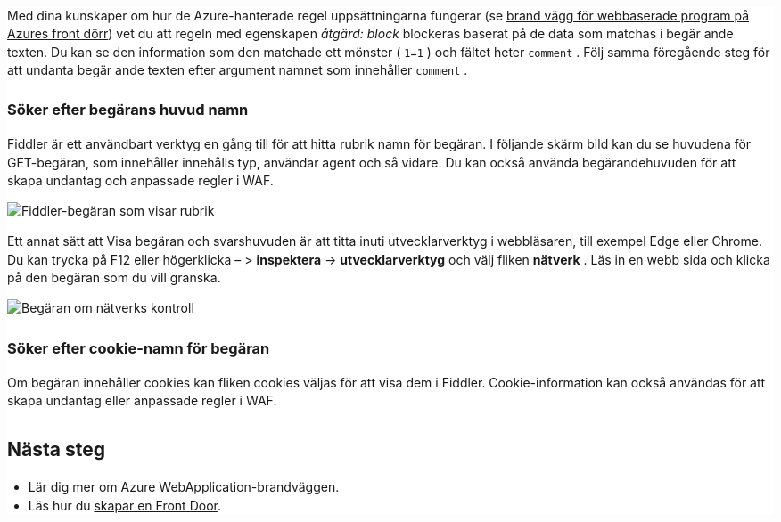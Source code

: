 Med dina kunskaper om hur de Azure-hanterade regel uppsättningarna fungerar (se [brand vägg för webbaserade program på Azures front dörr](afds-overview.md)) vet du att regeln med egenskapen *åtgärd: block* blockeras baserat på de data som matchas i begär ande texten. Du kan se den information som den matchade ett mönster ( `1=1` ) och fältet heter `comment` . Följ samma föregående steg för att undanta begär ande texten efter argument namnet som innehåller `comment` .

### <a name="finding-request-header-names"></a>Söker efter begärans huvud namn

Fiddler är ett användbart verktyg en gång till för att hitta rubrik namn för begäran. I följande skärm bild kan du se huvudena för GET-begäran, som innehåller innehålls typ, användar agent och så vidare. Du kan också använda begärandehuvuden för att skapa undantag och anpassade regler i WAF.

![Fiddler-begäran som visar rubrik](../media/waf-front-door-tuning/fiddler-request-header-name.png)

Ett annat sätt att Visa begäran och svarshuvuden är att titta inuti utvecklarverktyg i webbläsaren, till exempel Edge eller Chrome. Du kan trycka på F12 eller högerklicka – > **inspektera**  ->  **utvecklarverktyg** och välj fliken **nätverk** . Läs in en webb sida och klicka på den begäran som du vill granska.

![Begäran om nätverks kontroll](../media/waf-front-door-tuning/network-inspector-request.png)

### <a name="finding-request-cookie-names"></a>Söker efter cookie-namn för begäran

Om begäran innehåller cookies kan fliken cookies väljas för att visa dem i Fiddler. Cookie-information kan också användas för att skapa undantag eller anpassade regler i WAF.

## <a name="next-steps"></a>Nästa steg

- Lär dig mer om [Azure WebApplication-brandväggen](../overview.md).
- Läs hur du [skapar en Front Door](../../frontdoor/quickstart-create-front-door.md).

